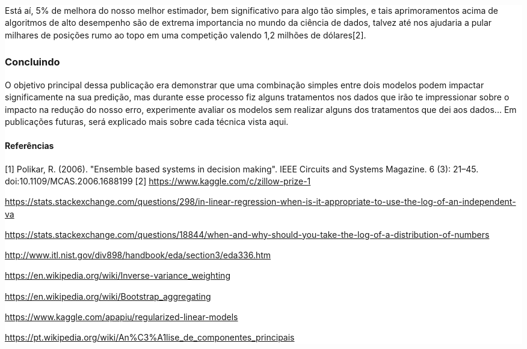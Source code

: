 

Está aí, 5% de melhora do nosso melhor estimador, bem significativo para algo tão simples, e tais aprimoramentos acima de algoritmos de alto desempenho são de extrema importancia no mundo da ciência de dados, talvez até nos ajudaria a pular milhares de posições rumo ao topo em uma competição valendo 1,2 milhões de dólares[2].

### Concluindo

O objetivo principal dessa publicação era demonstrar que uma combinação simples entre dois modelos podem impactar significamente na sua predição, mas durante esse processo fiz alguns tratamentos nos dados que irão te impressionar sobre o impacto na redução do nosso erro, experimente avaliar os modelos sem realizar alguns dos tratamentos que dei aos dados... Em publicações futuras, será explicado mais sobre cada técnica vista aqui.

#### Referências
[1] Polikar, R. (2006). "Ensemble based systems in decision making". IEEE Circuits and Systems Magazine. 6 (3): 21–45. doi:10.1109/MCAS.2006.1688199
[2] https://www.kaggle.com/c/zillow-prize-1

https://stats.stackexchange.com/questions/298/in-linear-regression-when-is-it-appropriate-to-use-the-log-of-an-independent-va

https://stats.stackexchange.com/questions/18844/when-and-why-should-you-take-the-log-of-a-distribution-of-numbers

http://www.itl.nist.gov/div898/handbook/eda/section3/eda336.htm

https://en.wikipedia.org/wiki/Inverse-variance_weighting

https://en.wikipedia.org/wiki/Bootstrap_aggregating

https://www.kaggle.com/apapiu/regularized-linear-models

https://pt.wikipedia.org/wiki/An%C3%A1lise_de_componentes_principais
